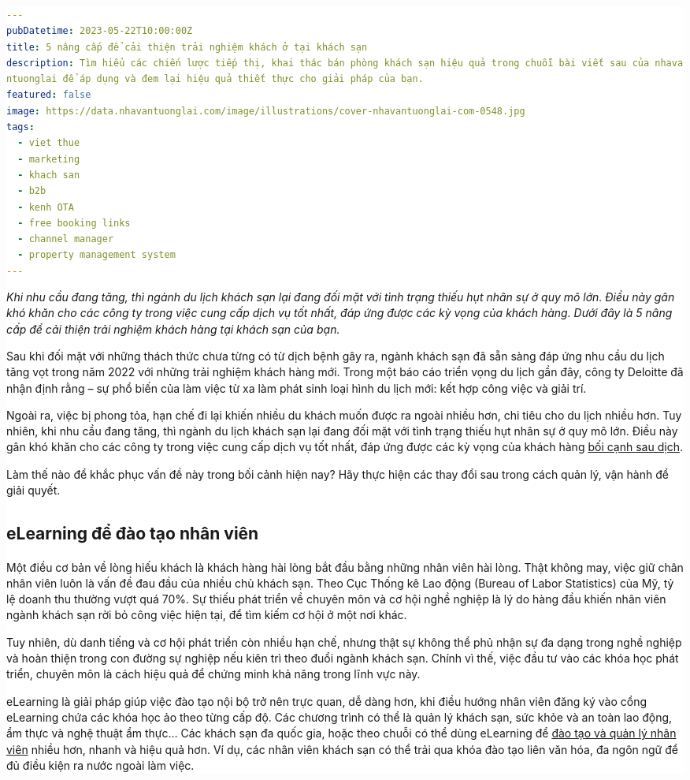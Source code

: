 ```yaml
---
pubDatetime: 2023-05-22T10:00:00Z
title: 5 nâng cấp để cải thiện trải nghiệm khách ở tại khách sạn
description: Tìm hiểu các chiến lược tiếp thị, khai thác bán phòng khách sạn hiệu quả trong chuỗi bài viết sau của nhavantuonglai để áp dụng và đem lại hiệu quả thiết thực cho giải pháp của bạn.
featured: false
image: https://data.nhavantuonglai.com/image/illustrations/cover-nhavantuonglai-com-0548.jpg
tags:
  - viet thue
  - marketing
  - khach san
  - b2b
  - kenh OTA
  - free booking links
  - channel manager
  - property management system
---
```


_Khi nhu cầu đang tăng, thì ngành du lịch khách sạn lại đang đối mặt với tình trạng thiếu hụt nhân sự ở quy mô lớn. Điều này gân khó khăn cho các công ty trong việc cung cấp dịch vụ tốt nhất, đáp ứng được các kỳ vọng của khách hàng. Dưới đây là 5 nâng cấp để cải thiện trải nghiệm khách hàng tại khách sạn của bạn._

Sau khi đối mặt với những thách thức chưa từng có từ dịch bệnh gây ra, ngành khách sạn đã sẵn sàng đáp ứng nhu cầu du lịch tăng vọt trong năm 2022 với những trải nghiệm khách hàng mới. Trong một báo cáo triển vọng du lịch gần đây, công ty Deloitte đã nhận định rằng – sự phổ biến của làm việc từ xa làm phát sinh loại hình du lịch mới: kết hợp công việc và giải trí.

Ngoài ra, việc bị phong tỏa, hạn chế đi lại khiến nhiều du khách muốn được ra ngoài nhiều hơn, chi tiêu cho du lịch nhiều hơn. Tuy nhiên, khi nhu cầu đang tăng, thì ngành du lịch khách sạn lại đang đối mặt với tình trạng thiếu hụt nhân sự ở quy mô lớn. Điều này gân khó khăn cho các công ty trong việc cung cấp dịch vụ tốt nhất, đáp ứng được các kỳ vọng của khách hàng [bối cạnh sau dịch](https://nhavantuonglai.com/article/).

Làm thế nào để khắc phục vấn đề này trong bối cảnh hiện nay? Hãy thực hiện các thay đổi sau trong cách quản lý, vận hành để giải quyết.

## eLearning để đào tạo nhân viên

Một điều cơ bản về lòng hiếu khách là khách hàng hài lòng bắt đầu bằng những nhân viên hài lòng. Thật không may, việc giữ chân nhân viên luôn là vấn đề đau đầu của nhiều chủ khách sạn. Theo Cục Thống kê Lao động (Bureau of Labor Statistics) của Mỹ, tỷ lệ doanh thu thường vượt quá 70%. Sự thiếu phát triển về chuyên môn và cơ hội nghề nghiệp là lý do hàng đầu khiến nhân viên ngành khách sạn rời bỏ công việc hiện tại, để tìm kiếm cơ hội ở một nơi khác.

Tuy nhiên, dù danh tiếng và cơ hội phát triển còn nhiều hạn chế, nhưng thật sự không thể phủ nhận sự đa dạng trong nghề nghiệp và hoàn thiện trong con đường sự nghiệp nếu kiên trì theo đuổi ngành khách sạn. Chính vì thế, việc đầu tư vào các khóa học phát triển, chuyên môn là cách hiệu quả để chứng minh khả năng trong lĩnh vực này.

eLearning là giải pháp giúp việc đào tạo nội bộ trở nên trực quan, dễ dàng hơn, khi điều hướng nhân viên đăng ký vào cổng eLearning chứa các khóa học ảo theo từng cấp độ. Các chương trình có thể là quản lý khách sạn, sức khỏe và an toàn lao động, ẩm thực và nghệ thuật ẩm thực… Các khách sạn đa quốc gia, hoặc theo chuỗi có thể dùng eLearning để [đào tạo và quản lý nhân viên](https://nhavantuonglai.com/article/) nhiều hơn, nhanh và hiệu quả hơn. Ví dụ, các nhân viên khách sạn có thể trải qua khóa đào tạo liên văn hóa, đa ngôn ngữ để đủ điều kiện ra nước ngoài làm việc.
